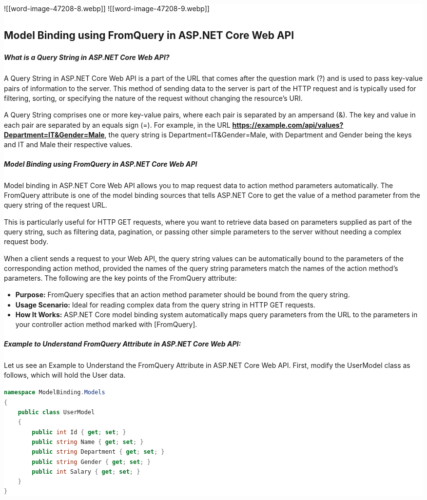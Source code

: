 ![[word-image-47208-8.webp]]
![[word-image-47208-9.webp]]

## **Model Binding using FromQuery in ASP.NET Core Web API**

##### **What is a Query String in ASP.NET Core Web API?**

A Query String in ASP.NET Core Web API is a part of the URL that comes after the question mark (?) and is used to pass key-value pairs of information to the server. This method of sending data to the server is part of the HTTP request and is typically used for filtering, sorting, or specifying the nature of the request without changing the resource’s URI.

A Query String comprises one or more key-value pairs, where each pair is separated by an ampersand (&). The key and value in each pair are separated by an equals sign (=). For example, in the URL **https://example.com/api/values?Department=IT&Gender=Male**, the query string is Department=IT&Gender=Male, with Department and Gender being the keys and IT and Male their respective values.

##### **Model Binding using FromQuery in ASP.NET Core Web API**

Model binding in ASP.NET Core Web API allows you to map request data to action method parameters automatically. The FromQuery attribute is one of the model binding sources that tells ASP.NET Core to get the value of a method parameter from the query string of the request URL.

This is particularly useful for HTTP GET requests, where you want to retrieve data based on parameters supplied as part of the query string, such as filtering data, pagination, or passing other simple parameters to the server without needing a complex request body.

When a client sends a request to your Web API, the query string values can be automatically bound to the parameters of the corresponding action method, provided the names of the query string parameters match the names of the action method’s parameters. The following are the key points of the FromQuery attribute:

- **Purpose:** FromQuery specifies that an action method parameter should be bound from the query string.
- **Usage Scenario:** Ideal for reading complex data from the query string in HTTP GET requests.
- **How It Works:** ASP.NET Core model binding system automatically maps query parameters from the URL to the parameters in your controller action method marked with [FromQuery].

##### **Example to Understand FromQuery Attribute in ASP.NET Core Web API:**

Let us see an Example to Understand the FromQuery Attribute in ASP.NET Core Web API. First, modify the UserModel class as follows, which will hold the User data.

```C#
namespace ModelBinding.Models
{
    public class UserModel
    {
        public int Id { get; set; }
        public string Name { get; set; }
        public string Department { get; set; }
        public string Gender { get; set; }
        public int Salary { get; set; }
    }
}
```
